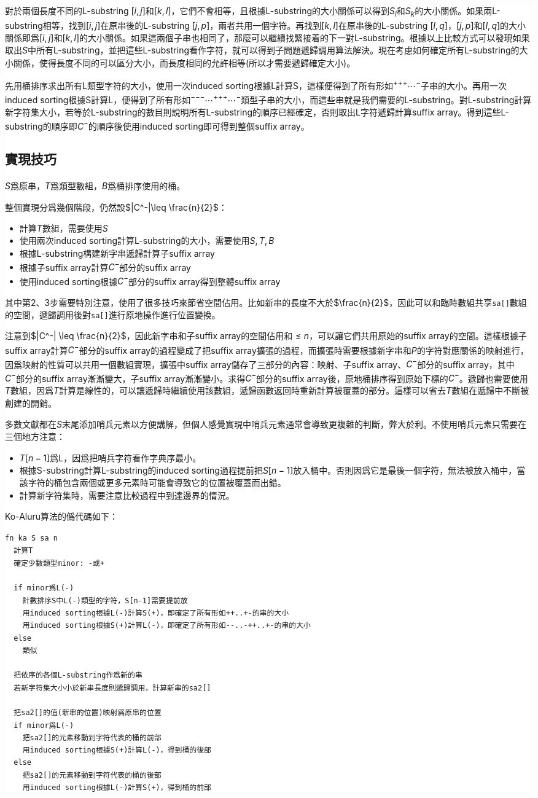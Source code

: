 對於兩個長度不同的L-substring $[i,j]$和$[k,l]$，它們不會相等，且根據L-substring的大小關係可以得到$S_i$和$S_k$的大小關係。如果兩L-substring相等，找到$[i,j]$在原串後的L-substring $[j,p]$，兩者共用一個字符。再找到$[k,l]$在原串後的L-substring $[l,q]$，$[j,p]$和$[l,q]$的大小關係即爲$[i,j]$和$[k,l]$的大小關係。如果這兩個子串也相同了，那麼可以繼續找緊接着的下一對L-substring。根據以上比較方式可以發現如果取出$S$中所有L-substring，並把這些L-substring看作字符，就可以得到子問題遞歸調用算法解決。現在考慮如何確定所有L-substring的大小關係，使得長度不同的可以區分大小，而長度相同的允許相等(所以才需要遞歸確定大小)。

先用桶排序求出所有L類型字符的大小，使用一次induced sorting根據L計算S，這樣便得到了所有形如${}^+{}^+{}^+\cdots{}^-$子串的大小。再用一次induced sorting根據S計算L，便得到了所有形如${}^-{}^-{}^-\cdots{}^+{}^+{}^+\cdots{}^-$類型子串的大小，而這些串就是我們需要的L-substring。對L-substring計算新字符集大小，若等於L-substring的數目則說明所有L-substring的順序已經確定，否則取出L字符遞歸計算suffix array。得到這些L-substring的順序即$C^-$的順序後使用induced sorting即可得到整個suffix array。

## 實現技巧

$S$爲原串，$T$爲類型數組，$B$爲桶排序使用的桶。

整個實現分爲幾個階段，仍然設$|C^-|\leq \frac{n}{2}$：

- 計算$T$數組，需要使用$S$
- 使用兩次induced sorting計算L-substring的大小，需要使用$S,T,B$
- 根據L-substring構建新字串遞歸計算子suffix array
- 根據子suffix array計算$C^-$部分的suffix array
- 使用induced sorting根據$C^-$部分的suffix array得到整體suffix array

其中第2、3步需要特別注意，使用了很多技巧來節省空間佔用。比如新串的長度不大於$\frac{n}{2}$，因此可以和臨時數組共享`sa[]`數組的空間，遞歸調用後對`sa[]`進行原地操作進行位置變換。

注意到$|C^-| \leq \frac{n}{2}$，因此新字串和子suffix array的空間佔用和$\leq n$，可以讓它們共用原始的suffix array的空間。這樣根據子suffix array計算$C^-$部分的suffix array的過程變成了把suffix array擴張的過程，而擴張時需要根據新字串和$P$的字符對應關係的映射進行，因爲映射的性質可以共用一個數組實現，擴張中suffix array儲存了三部分的內容：映射、子suffix array、$C^-$部分的suffix array，其中$C^-$部分的suffix array漸漸變大，子suffix array漸漸變小。求得$C^-$部分的suffix array後，原地桶排序得到原始下標的$C^-$。遞歸也需要使用$T$數組，因爲$T$計算是線性的，可以讓遞歸時繼續使用該數組，遞歸函數返回時重新計算被覆蓋的部分。這樣可以省去$T$數組在遞歸中不斷被創建的開銷。

多數文獻都在$S$末尾添加哨兵元素以方便講解，但個人感覺實現中哨兵元素通常會導致更複雜的判斷，弊大於利。不使用哨兵元素只需要在三個地方注意：

- $T[n-1]$爲L，因爲把哨兵字符看作字典序最小。
- 根據S-substring計算L-substring的induced sorting過程提前把$S[n-1]$放入桶中。否則因爲它是最後一個字符，無法被放入桶中，當該字符的桶包含兩個或更多元素時可能會導致它的位置被覆蓋而出錯。
- 計算新字符集時，需要注意比較過程中到達邊界的情況。

Ko-Aluru算法的僞代碼如下：

```text
fn ka S sa n
  計算T
  確定少數類型minor: -或+

  if minor爲L(-)
    計數排序S中L(-)類型的字符，S[n-1]需要提前放
    用induced sorting根據L(-)計算S(+)，即確定了所有形如++..+-的串的大小
    用induced sorting根據S(+)計算L(-)，即確定了所有形如--..-++..+-的串的大小
  else
    類似

  把依序的各個L-substring作爲新的串
  若新字符集大小小於新串長度則遞歸調用，計算新串的sa2[]

  把sa2[]的值(新串的位置)映射爲原串的位置
  if minor爲L(-)
    把sa2[]的元素移動到字符代表的桶的前部
    用induced sorting根據S(+)計算L(-)，得到桶的後部
  else
    把sa2[]的元素移動到字符代表的桶的後部
    用induced sorting根據L(-)計算S(+)，得到桶的前部
```


[^ka]: Pang Ko and Srinivas Aluru. “Space efficient linear time construction of suffix arrays”. In: Journal of Discrete Algorithms. Springer, 2003, pp. 200–210.
[^ks]: Juha Kärkkäinen and Peter Sanders. “Simple Linear Work Suffix Array Construction”. English.  In: Automata, Languages and Programming. Ed. by JosC.M. Baeten et al. Vol. 2719. Lecture Notes in Computer Science. Springer Berlin Heidelberg, 2003, pp. 943–955. isbn: 978-3-540-40493-4. doi: 10.1007/3-540-45061-0_73. url: <http://dx.doi.org/10.1007/3-540-45061-0_73>.
[^nzc]: Ge Nong, Sen Zhang, and Wai Hong Chan. “Two Efficient Algorithms for Linear Time Suffix Array Construction”. In: IEEE Transactions on Computers 60.10 (2011), pp. 1471–1484. issn: 0018-9340. doi: <http://doi.ieeecomputersociety.org/10.1109/TC.2010.188>.
[^yangzhe]: YANG Zhe. Suffix Array Construction: KA's algorithm and Induced Sorting, which is faster? 2012. url: <http://yangzhe1990.wordpress.com/2012/11/04/ka-and-induced-sortingwhich-is-faster/>.